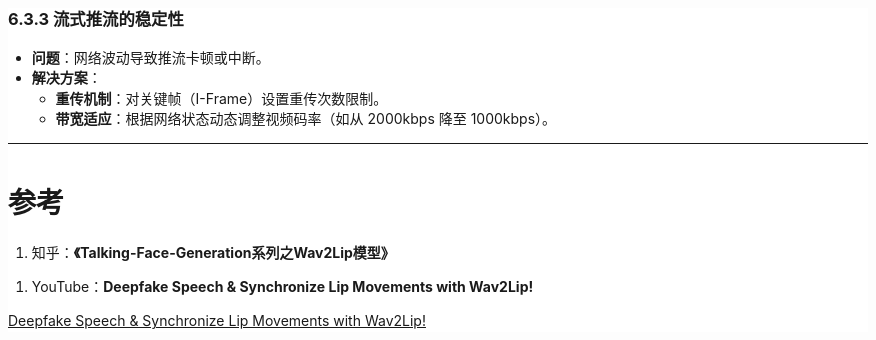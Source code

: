 ### 6.3.3 **流式推流的稳定性**

- **问题**：网络波动导致推流卡顿或中断。
- **解决方案**：
    - **重传机制**：对关键帧（I-Frame）设置重传次数限制。
    - **带宽适应**：根据网络状态动态调整视频码率（如从 2000kbps 降至 1000kbps）。

---

# 参考

1. 知乎：**《Talking-Face-Generation系列之Wav2Lip模型》**

[](https://zhuanlan.zhihu.com/p/613996840)

1. YouTube：**Deepfake Speech & Synchronize Lip Movements with Wav2Lip!**

[Deepfake Speech & Synchronize Lip Movements with Wav2Lip!](https://www.youtube.com/watch?v=FkfEvzUlVJk)